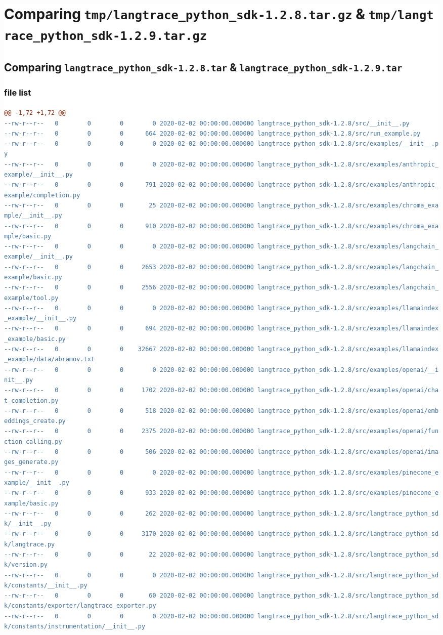 # Comparing `tmp/langtrace_python_sdk-1.2.8.tar.gz` & `tmp/langtrace_python_sdk-1.2.9.tar.gz`

## Comparing `langtrace_python_sdk-1.2.8.tar` & `langtrace_python_sdk-1.2.9.tar`

### file list

```diff
@@ -1,72 +1,72 @@
--rw-r--r--   0        0        0        0 2020-02-02 00:00:00.000000 langtrace_python_sdk-1.2.8/src/__init__.py
--rw-r--r--   0        0        0      664 2020-02-02 00:00:00.000000 langtrace_python_sdk-1.2.8/src/run_example.py
--rw-r--r--   0        0        0        0 2020-02-02 00:00:00.000000 langtrace_python_sdk-1.2.8/src/examples/__init__.py
--rw-r--r--   0        0        0        0 2020-02-02 00:00:00.000000 langtrace_python_sdk-1.2.8/src/examples/anthropic_example/__init__.py
--rw-r--r--   0        0        0      791 2020-02-02 00:00:00.000000 langtrace_python_sdk-1.2.8/src/examples/anthropic_example/completion.py
--rw-r--r--   0        0        0       25 2020-02-02 00:00:00.000000 langtrace_python_sdk-1.2.8/src/examples/chroma_example/__init__.py
--rw-r--r--   0        0        0      910 2020-02-02 00:00:00.000000 langtrace_python_sdk-1.2.8/src/examples/chroma_example/basic.py
--rw-r--r--   0        0        0        0 2020-02-02 00:00:00.000000 langtrace_python_sdk-1.2.8/src/examples/langchain_example/__init__.py
--rw-r--r--   0        0        0     2653 2020-02-02 00:00:00.000000 langtrace_python_sdk-1.2.8/src/examples/langchain_example/basic.py
--rw-r--r--   0        0        0     2556 2020-02-02 00:00:00.000000 langtrace_python_sdk-1.2.8/src/examples/langchain_example/tool.py
--rw-r--r--   0        0        0        0 2020-02-02 00:00:00.000000 langtrace_python_sdk-1.2.8/src/examples/llamaindex_example/__init__.py
--rw-r--r--   0        0        0      694 2020-02-02 00:00:00.000000 langtrace_python_sdk-1.2.8/src/examples/llamaindex_example/basic.py
--rw-r--r--   0        0        0    32667 2020-02-02 00:00:00.000000 langtrace_python_sdk-1.2.8/src/examples/llamaindex_example/data/abramov.txt
--rw-r--r--   0        0        0        0 2020-02-02 00:00:00.000000 langtrace_python_sdk-1.2.8/src/examples/openai/__init__.py
--rw-r--r--   0        0        0     1702 2020-02-02 00:00:00.000000 langtrace_python_sdk-1.2.8/src/examples/openai/chat_completion.py
--rw-r--r--   0        0        0      518 2020-02-02 00:00:00.000000 langtrace_python_sdk-1.2.8/src/examples/openai/embeddings_create.py
--rw-r--r--   0        0        0     2375 2020-02-02 00:00:00.000000 langtrace_python_sdk-1.2.8/src/examples/openai/function_calling.py
--rw-r--r--   0        0        0      506 2020-02-02 00:00:00.000000 langtrace_python_sdk-1.2.8/src/examples/openai/images_generate.py
--rw-r--r--   0        0        0        0 2020-02-02 00:00:00.000000 langtrace_python_sdk-1.2.8/src/examples/pinecone_example/__init__.py
--rw-r--r--   0        0        0      933 2020-02-02 00:00:00.000000 langtrace_python_sdk-1.2.8/src/examples/pinecone_example/basic.py
--rw-r--r--   0        0        0      262 2020-02-02 00:00:00.000000 langtrace_python_sdk-1.2.8/src/langtrace_python_sdk/__init__.py
--rw-r--r--   0        0        0     3170 2020-02-02 00:00:00.000000 langtrace_python_sdk-1.2.8/src/langtrace_python_sdk/langtrace.py
--rw-r--r--   0        0        0       22 2020-02-02 00:00:00.000000 langtrace_python_sdk-1.2.8/src/langtrace_python_sdk/version.py
--rw-r--r--   0        0        0        0 2020-02-02 00:00:00.000000 langtrace_python_sdk-1.2.8/src/langtrace_python_sdk/constants/__init__.py
--rw-r--r--   0        0        0       60 2020-02-02 00:00:00.000000 langtrace_python_sdk-1.2.8/src/langtrace_python_sdk/constants/exporter/langtrace_exporter.py
--rw-r--r--   0        0        0        0 2020-02-02 00:00:00.000000 langtrace_python_sdk-1.2.8/src/langtrace_python_sdk/constants/instrumentation/__init__.py
```